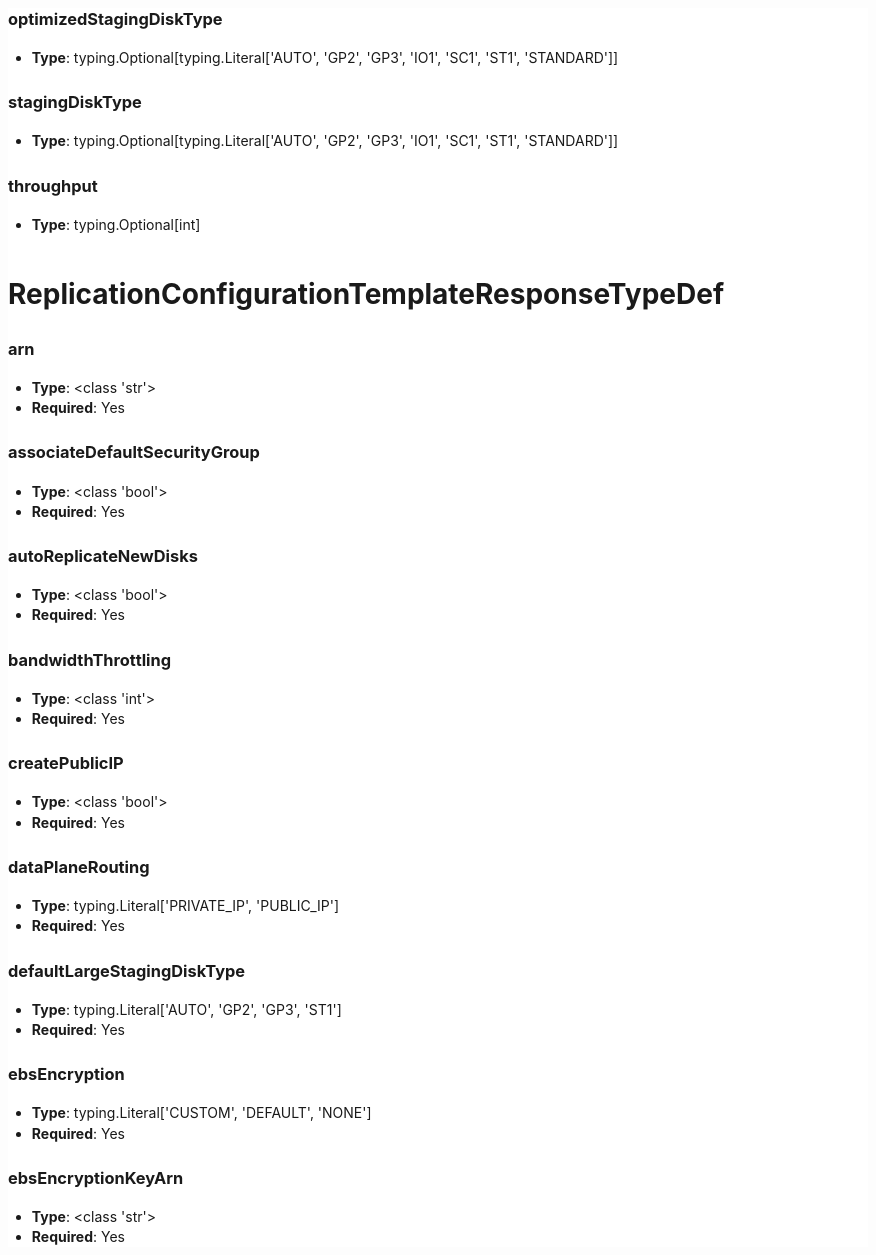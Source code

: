 ### optimizedStagingDiskType
- **Type**: typing.Optional[typing.Literal['AUTO', 'GP2', 'GP3', 'IO1', 'SC1', 'ST1', 'STANDARD']]

### stagingDiskType
- **Type**: typing.Optional[typing.Literal['AUTO', 'GP2', 'GP3', 'IO1', 'SC1', 'ST1', 'STANDARD']]

### throughput
- **Type**: typing.Optional[int]


# ReplicationConfigurationTemplateResponseTypeDef

### arn
- **Type**: <class 'str'>
- **Required**: Yes

### associateDefaultSecurityGroup
- **Type**: <class 'bool'>
- **Required**: Yes

### autoReplicateNewDisks
- **Type**: <class 'bool'>
- **Required**: Yes

### bandwidthThrottling
- **Type**: <class 'int'>
- **Required**: Yes

### createPublicIP
- **Type**: <class 'bool'>
- **Required**: Yes

### dataPlaneRouting
- **Type**: typing.Literal['PRIVATE_IP', 'PUBLIC_IP']
- **Required**: Yes

### defaultLargeStagingDiskType
- **Type**: typing.Literal['AUTO', 'GP2', 'GP3', 'ST1']
- **Required**: Yes

### ebsEncryption
- **Type**: typing.Literal['CUSTOM', 'DEFAULT', 'NONE']
- **Required**: Yes

### ebsEncryptionKeyArn
- **Type**: <class 'str'>
- **Required**: Yes
